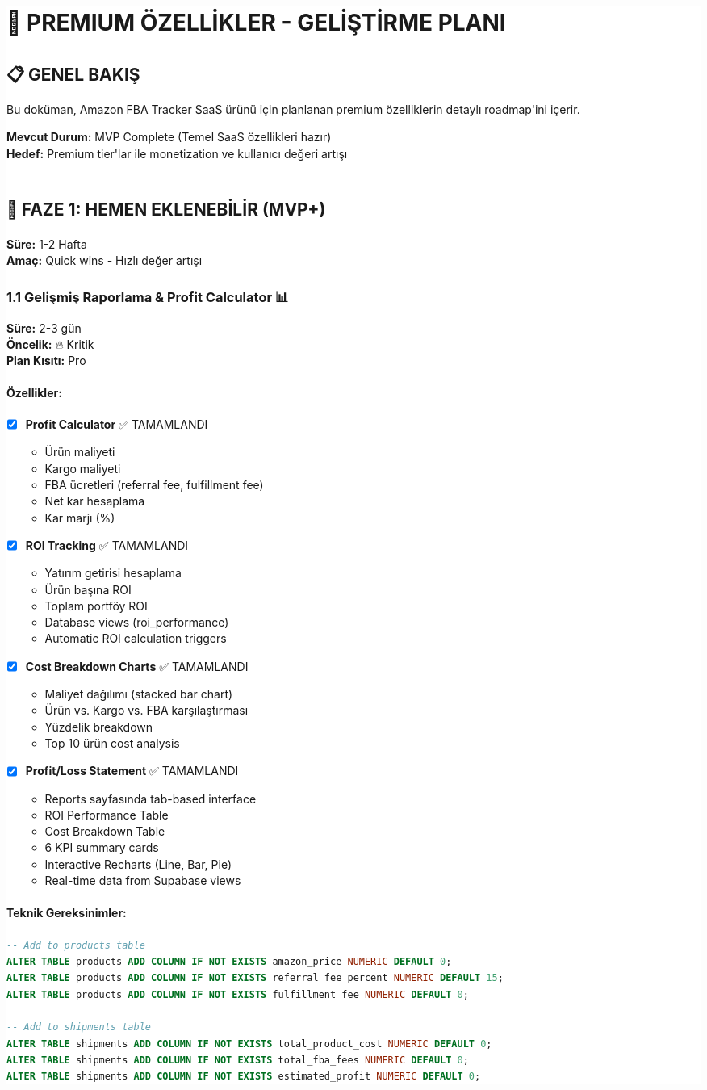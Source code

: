 # 💎 PREMIUM ÖZELLİKLER - GELİŞTİRME PLANI

## 📋 **GENEL BAKIŞ**

Bu doküman, Amazon FBA Tracker SaaS ürünü için planlanan premium özelliklerin detaylı roadmap'ini içerir.

**Mevcut Durum:** MVP Complete (Temel SaaS özellikleri hazır)  
**Hedef:** Premium tier'lar ile monetization ve kullanıcı değeri artışı

---

## 🎯 **FAZE 1: HEMEN EKLENEBİLİR (MVP+)**
**Süre:** 1-2 Hafta  
**Amaç:** Quick wins - Hızlı değer artışı

### **1.1 Gelişmiş Raporlama & Profit Calculator** 📊
**Süre:** 2-3 gün  
**Öncelik:** 🔥 Kritik  
**Plan Kısıtı:** Pro

#### **Özellikler:**
- [x] **Profit Calculator** ✅ TAMAMLANDI
  - Ürün maliyeti
  - Kargo maliyeti
  - FBA ücretleri (referral fee, fulfillment fee)
  - Net kar hesaplama
  - Kar marjı (%)
  
- [x] **ROI Tracking** ✅ TAMAMLANDI
  - Yatırım getirisi hesaplama
  - Ürün başına ROI
  - Toplam portföy ROI
  - Database views (roi_performance)
  - Automatic ROI calculation triggers
  
- [x] **Cost Breakdown Charts** ✅ TAMAMLANDI
  - Maliyet dağılımı (stacked bar chart)
  - Ürün vs. Kargo vs. FBA karşılaştırması
  - Yüzdelik breakdown
  - Top 10 ürün cost analysis
  
- [x] **Profit/Loss Statement** ✅ TAMAMLANDI
  - Reports sayfasında tab-based interface
  - ROI Performance Table
  - Cost Breakdown Table
  - 6 KPI summary cards
  - Interactive Recharts (Line, Bar, Pie)
  - Real-time data from Supabase views

#### **Teknik Gereksinimler:**
```sql
-- Add to products table
ALTER TABLE products ADD COLUMN IF NOT EXISTS amazon_price NUMERIC DEFAULT 0;
ALTER TABLE products ADD COLUMN IF NOT EXISTS referral_fee_percent NUMERIC DEFAULT 15;
ALTER TABLE products ADD COLUMN IF NOT EXISTS fulfillment_fee NUMERIC DEFAULT 0;

-- Add to shipments table
ALTER TABLE shipments ADD COLUMN IF NOT EXISTS total_product_cost NUMERIC DEFAULT 0;
ALTER TABLE shipments ADD COLUMN IF NOT EXISTS total_fba_fees NUMERIC DEFAULT 0;
ALTER TABLE shipments ADD COLUMN IF NOT EXISTS estimated_profit NUMERIC DEFAULT 0;
```
